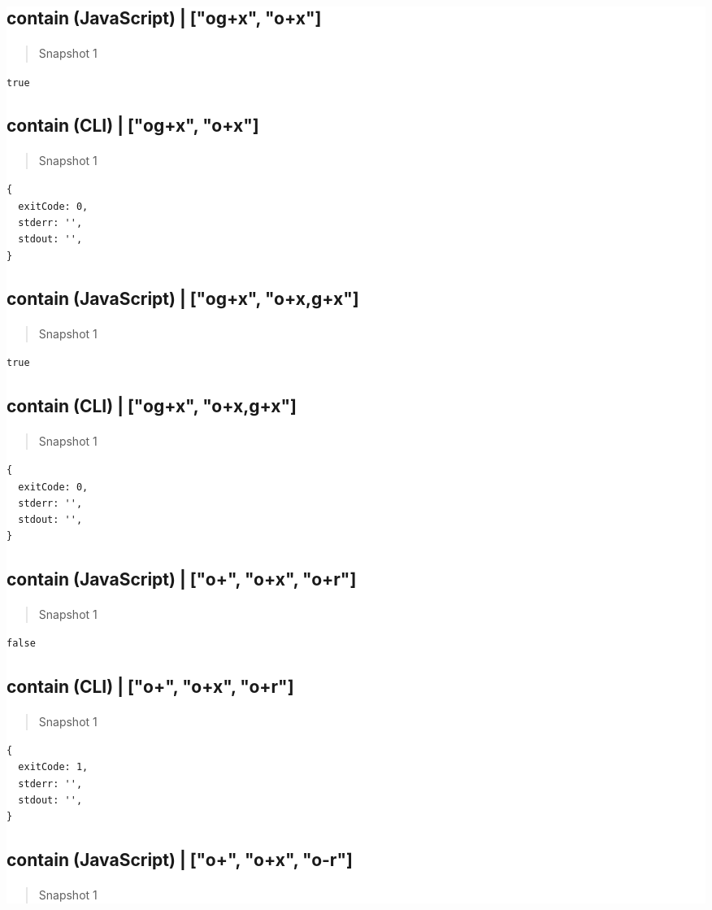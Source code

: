 ## contain (JavaScript) | ["og+x", "o+x"]

> Snapshot 1

    true

## contain (CLI) | ["og+x", "o+x"]

> Snapshot 1

    {
      exitCode: 0,
      stderr: '',
      stdout: '',
    }

## contain (JavaScript) | ["og+x", "o+x,g+x"]

> Snapshot 1

    true

## contain (CLI) | ["og+x", "o+x,g+x"]

> Snapshot 1

    {
      exitCode: 0,
      stderr: '',
      stdout: '',
    }

## contain (JavaScript) | ["o+", "o+x", "o+r"]

> Snapshot 1

    false

## contain (CLI) | ["o+", "o+x", "o+r"]

> Snapshot 1

    {
      exitCode: 1,
      stderr: '',
      stdout: '',
    }

## contain (JavaScript) | ["o+", "o+x", "o-r"]

> Snapshot 1
